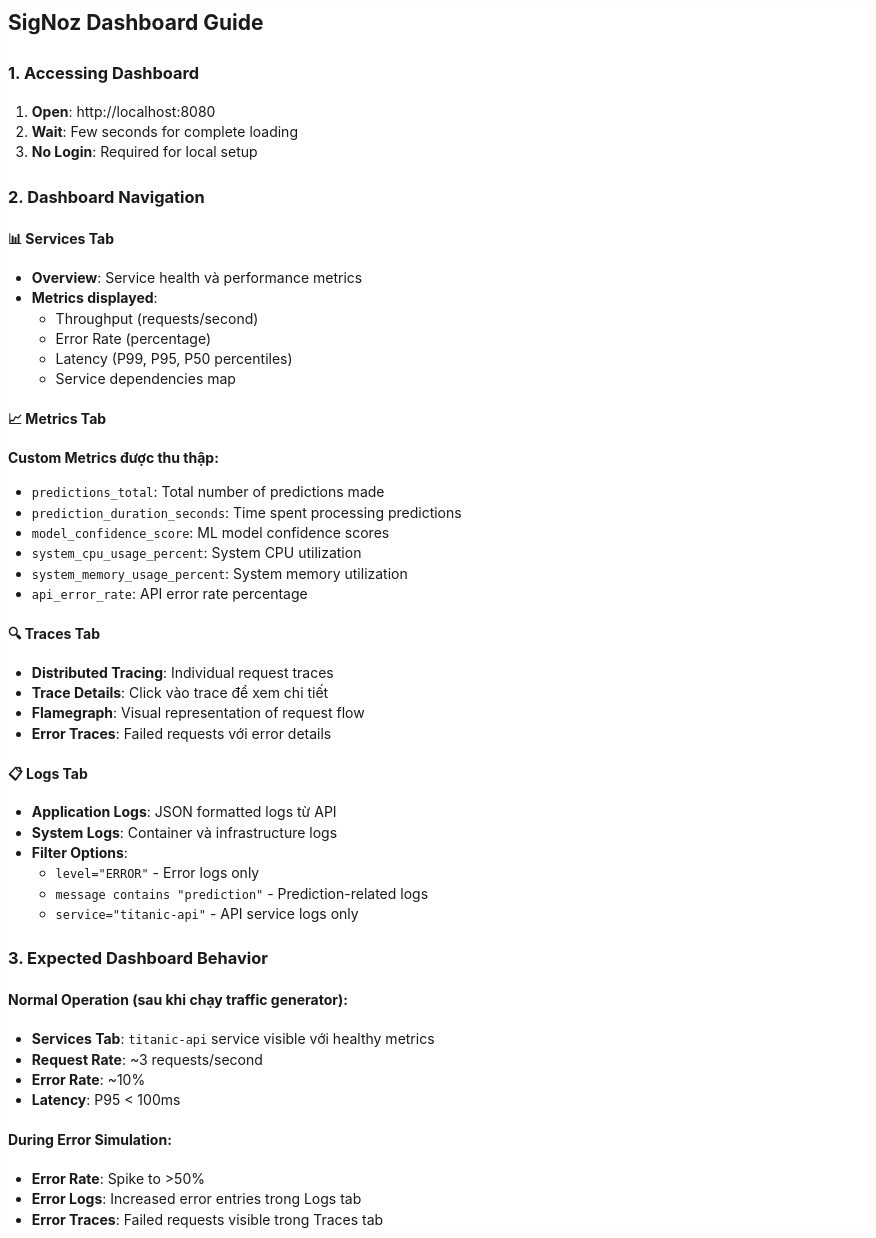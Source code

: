 ## SigNoz Dashboard Guide

### 1. Accessing Dashboard

1. **Open**: http://localhost:8080
2. **Wait**: Few seconds for complete loading
3. **No Login**: Required for local setup

### 2. Dashboard Navigation

#### 📊 Services Tab
- **Overview**: Service health và performance metrics
- **Metrics displayed**:
  - Throughput (requests/second)
  - Error Rate (percentage)
  - Latency (P99, P95, P50 percentiles)
  - Service dependencies map

#### 📈 Metrics Tab
**Custom Metrics được thu thập:**
- `predictions_total`: Total number of predictions made
- `prediction_duration_seconds`: Time spent processing predictions  
- `model_confidence_score`: ML model confidence scores
- `system_cpu_usage_percent`: System CPU utilization
- `system_memory_usage_percent`: System memory utilization
- `api_error_rate`: API error rate percentage

#### 🔍 Traces Tab
- **Distributed Tracing**: Individual request traces
- **Trace Details**: Click vào trace để xem chi tiết
- **Flamegraph**: Visual representation of request flow
- **Error Traces**: Failed requests với error details

#### 📋 Logs Tab
- **Application Logs**: JSON formatted logs từ API
- **System Logs**: Container và infrastructure logs
- **Filter Options**:
  - `level="ERROR"` - Error logs only
  - `message contains "prediction"` - Prediction-related logs
  - `service="titanic-api"` - API service logs only

### 3. Expected Dashboard Behavior

#### Normal Operation (sau khi chạy traffic generator):
- **Services Tab**: `titanic-api` service visible với healthy metrics
- **Request Rate**: ~3 requests/second
- **Error Rate**: ~10%
- **Latency**: P95 < 100ms

#### During Error Simulation:
- **Error Rate**: Spike to >50%
- **Error Logs**: Increased error entries trong Logs tab
- **Error Traces**: Failed requests visible trong Traces tab
